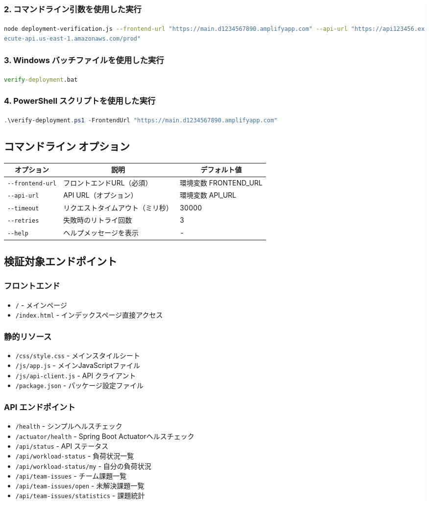 ### 2. コマンドライン引数を使用した実行

```bash
node deployment-verification.js --frontend-url "https://main.d1234567890.amplifyapp.com" --api-url "https://api123456.execute-api.us-east-1.amazonaws.com/prod"
```

### 3. Windows バッチファイルを使用した実行

```cmd
verify-deployment.bat
```

### 4. PowerShell スクリプトを使用した実行

```powershell
.\verify-deployment.ps1 -FrontendUrl "https://main.d1234567890.amplifyapp.com"
```

## コマンドライン オプション

| オプション | 説明 | デフォルト値 |
|-----------|------|-------------|
| `--frontend-url` | フロントエンドURL（必須） | 環境変数 FRONTEND_URL |
| `--api-url` | API URL（オプション） | 環境変数 API_URL |
| `--timeout` | リクエストタイムアウト（ミリ秒） | 30000 |
| `--retries` | 失敗時のリトライ回数 | 3 |
| `--help` | ヘルプメッセージを表示 | - |

## 検証対象エンドポイント

### フロントエンド
- `/` - メインページ
- `/index.html` - インデックスページ直接アクセス

### 静的リソース
- `/css/style.css` - メインスタイルシート
- `/js/app.js` - メインJavaScriptファイル
- `/js/api-client.js` - API クライアント
- `/package.json` - パッケージ設定ファイル

### API エンドポイント
- `/health` - シンプルヘルスチェック
- `/actuator/health` - Spring Boot Actuatorヘルスチェック
- `/api/status` - API ステータス
- `/api/workload-status` - 負荷状況一覧
- `/api/workload-status/my` - 自分の負荷状況
- `/api/team-issues` - チーム課題一覧
- `/api/team-issues/open` - 未解決課題一覧
- `/api/team-issues/statistics` - 課題統計
